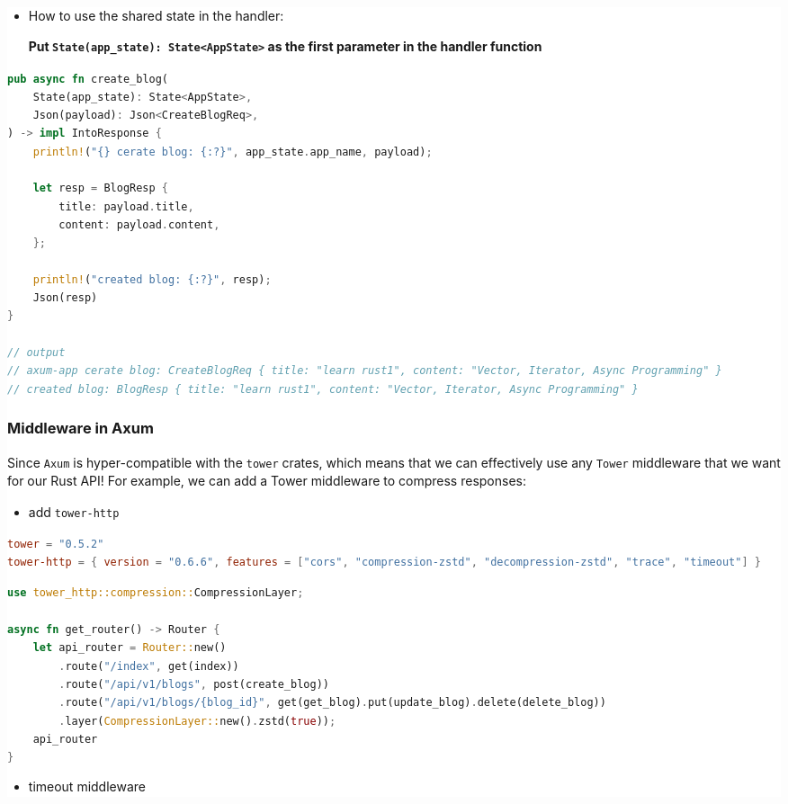 - How to use the shared state in the handler: 

   **Put `State(app_state): State<AppState>` as the first parameter in the handler function**

```rust
pub async fn create_blog(
    State(app_state): State<AppState>,
    Json(payload): Json<CreateBlogReq>,
) -> impl IntoResponse {
    println!("{} cerate blog: {:?}", app_state.app_name, payload);

    let resp = BlogResp {
        title: payload.title,
        content: payload.content,
    };

    println!("created blog: {:?}", resp);
    Json(resp)
}

// output
// axum-app cerate blog: CreateBlogReq { title: "learn rust1", content: "Vector, Iterator, Async Programming" }
// created blog: BlogResp { title: "learn rust1", content: "Vector, Iterator, Async Programming" }
```

### Middleware in Axum

Since `Axum` is hyper-compatible with the `tower` crates, which means that we can effectively use any `Tower` middleware that we want for our Rust API! For example, we can add a Tower middleware to compress responses:

- add `tower-http`

```toml
tower = "0.5.2"
tower-http = { version = "0.6.6", features = ["cors", "compression-zstd", "decompression-zstd", "trace", "timeout"] }
```

```rust
use tower_http::compression::CompressionLayer;

async fn get_router() -> Router {
    let api_router = Router::new()
        .route("/index", get(index))
        .route("/api/v1/blogs", post(create_blog))
        .route("/api/v1/blogs/{blog_id}", get(get_blog).put(update_blog).delete(delete_blog))
        .layer(CompressionLayer::new().zstd(true));
    api_router
}

```

- timeout middleware
